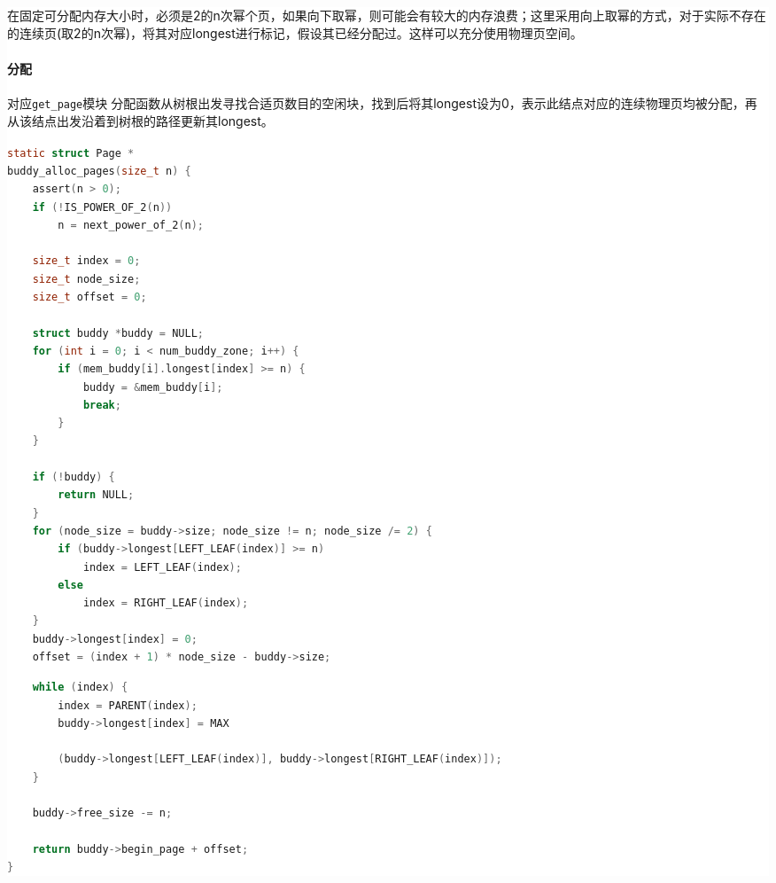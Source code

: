 在固定可分配内存大小时，必须是2的n次幂个页，如果向下取幂，则可能会有较大的内存浪费；这里采用向上取幂的方式，对于实际不存在的连续页(取2的n次幂)，将其对应longest进行标记，假设其已经分配过。这样可以充分使用物理页空间。

#### 分配

对应`get_page`模块
分配函数从树根出发寻找合适页数目的空闲块，找到后将其longest设为0，表示此结点对应的连续物理页均被分配，再从该结点出发沿着到树根的路径更新其longest。

```c
static struct Page *
buddy_alloc_pages(size_t n) {
    assert(n > 0);
    if (!IS_POWER_OF_2(n))
        n = next_power_of_2(n);

    size_t index = 0;
    size_t node_size;
    size_t offset = 0;

    struct buddy *buddy = NULL;
    for (int i = 0; i < num_buddy_zone; i++) {
        if (mem_buddy[i].longest[index] >= n) {
            buddy = &mem_buddy[i];
            break;
        }
    }

    if (!buddy) {
        return NULL;
    }
    for (node_size = buddy->size; node_size != n; node_size /= 2) {
        if (buddy->longest[LEFT_LEAF(index)] >= n)
            index = LEFT_LEAF(index);
        else
            index = RIGHT_LEAF(index);
    }
    buddy->longest[index] = 0;
    offset = (index + 1) * node_size - buddy->size;
```

```c
    while (index) {
        index = PARENT(index);
        buddy->longest[index] = MAX

        (buddy->longest[LEFT_LEAF(index)], buddy->longest[RIGHT_LEAF(index)]);
    }

    buddy->free_size -= n;

    return buddy->begin_page + offset;
}
```
